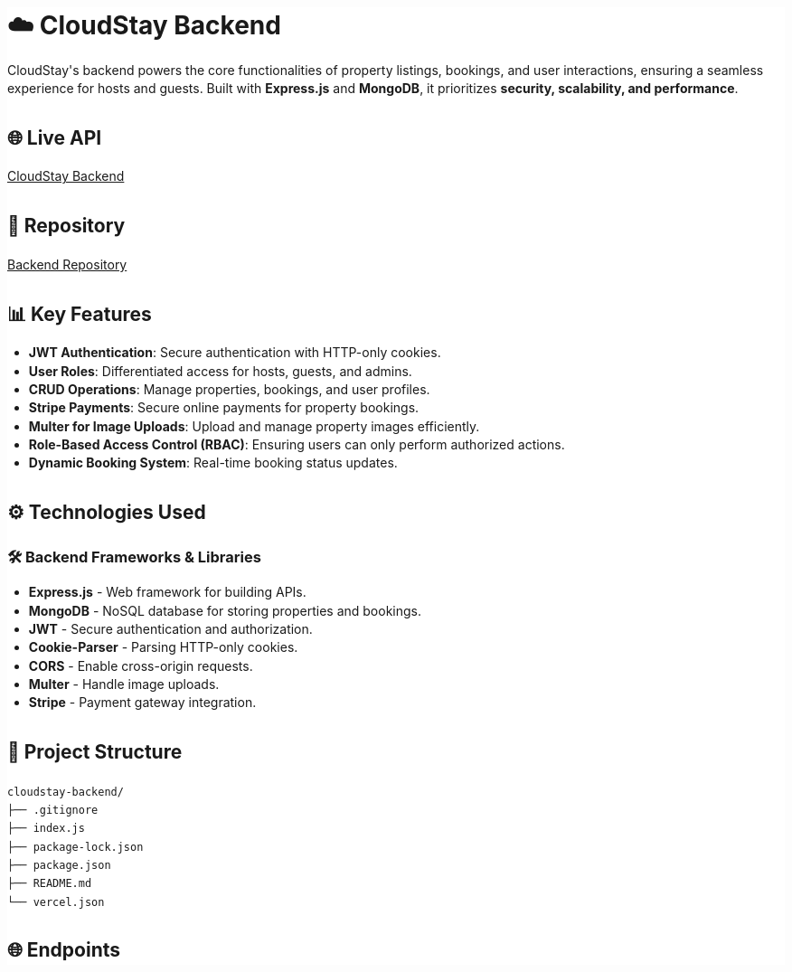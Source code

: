 # ☁️ CloudStay Backend

CloudStay's backend powers the core functionalities of property listings, bookings, and user interactions, ensuring a seamless experience for hosts and guests. Built with **Express.js** and **MongoDB**, it prioritizes **security, scalability, and performance**.

## 🌐 Live API

[CloudStay Backend](https://cloudstay-backend.vercel.app)

## 📂 Repository

[Backend Repository](https://github.com/mdferdausalam19/cloudstay-backend)

## 📊 Key Features

- **JWT Authentication**: Secure authentication with HTTP-only cookies.
- **User Roles**: Differentiated access for hosts, guests, and admins.
- **CRUD Operations**: Manage properties, bookings, and user profiles.
- **Stripe Payments**: Secure online payments for property bookings.
- **Multer for Image Uploads**: Upload and manage property images efficiently.
- **Role-Based Access Control (RBAC)**: Ensuring users can only perform authorized actions.
- **Dynamic Booking System**: Real-time booking status updates.

## ⚙️ Technologies Used

### 🛠 Backend Frameworks & Libraries

- **Express.js** - Web framework for building APIs.
- **MongoDB** - NoSQL database for storing properties and bookings.
- **JWT** - Secure authentication and authorization.
- **Cookie-Parser** - Parsing HTTP-only cookies.
- **CORS** - Enable cross-origin requests.
- **Multer** - Handle image uploads.
- **Stripe** - Payment gateway integration.

## 📁 Project Structure

```
cloudstay-backend/
├── .gitignore
├── index.js
├── package-lock.json
├── package.json
├── README.md
└── vercel.json
```

## 🌐 Endpoints
